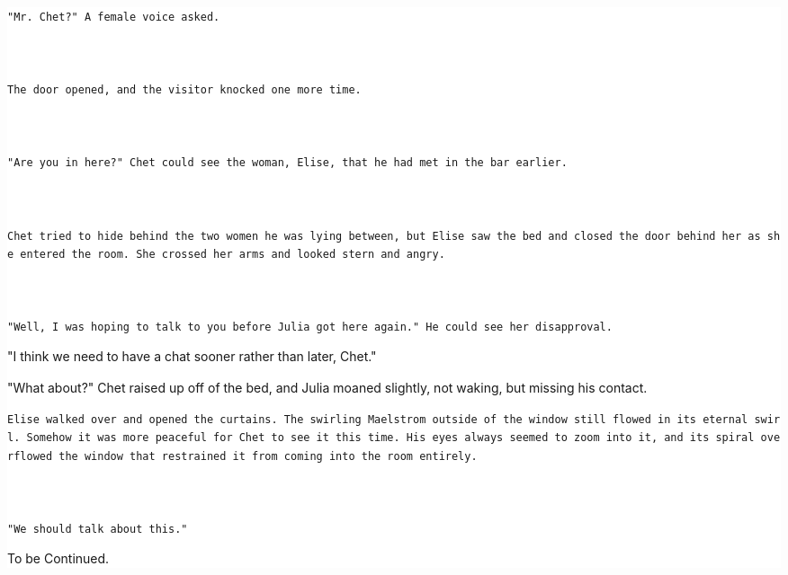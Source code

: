 

	"Mr. Chet?" A female voice asked. 



	The door opened, and the visitor knocked one more time. 



	"Are you in here?" Chet could see the woman, Elise, that he had met in the bar earlier. 



	Chet tried to hide behind the two women he was lying between, but Elise saw the bed and closed the door behind her as she entered the room. She crossed her arms and looked stern and angry. 



	"Well, I was hoping to talk to you before Julia got here again." He could see her disapproval. 



"I think we need to have a chat sooner rather than later, Chet."



"What about?" Chet raised up off of the bed, and Julia moaned slightly, not waking, but missing his contact. 



	Elise walked over and opened the curtains. The swirling Maelstrom outside of the window still flowed in its eternal swirl. Somehow it was more peaceful for Chet to see it this time. His eyes always seemed to zoom into it, and its spiral overflowed the window that restrained it from coming into the room entirely. 



	"We should talk about this."



To be Continued. 

